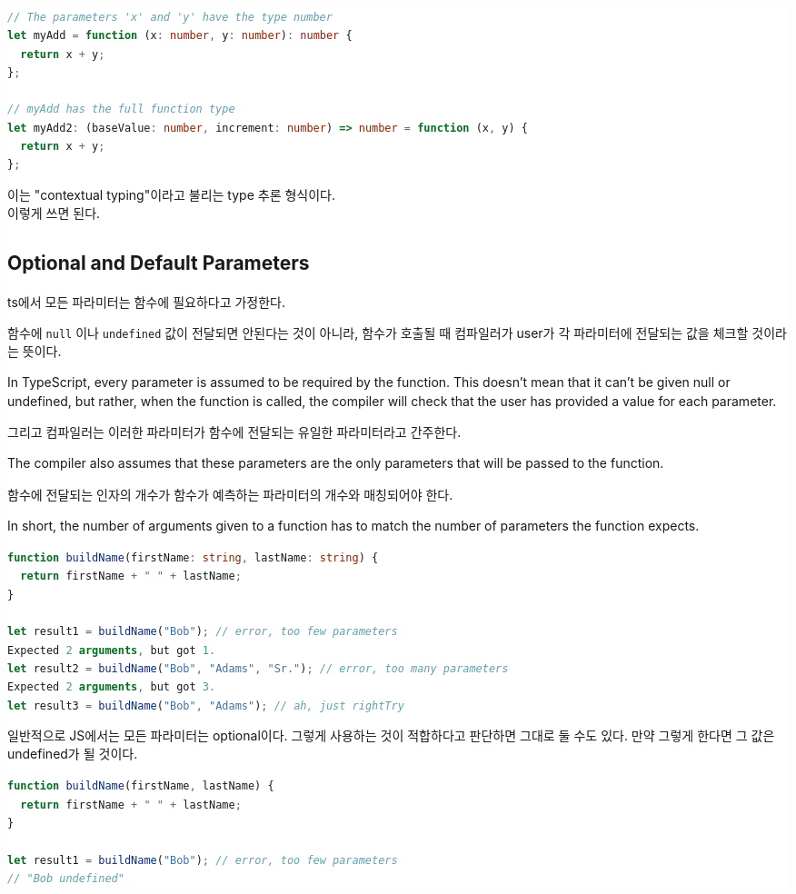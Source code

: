 ```ts
// The parameters 'x' and 'y' have the type number
let myAdd = function (x: number, y: number): number {
  return x + y;
};

// myAdd has the full function type
let myAdd2: (baseValue: number, increment: number) => number = function (x, y) {
  return x + y;
};
```
이는 "contextual typing"이라고 불리는 type 추론 형식이다.  
이렇게 쓰면 된다. 

## Optional and Default Parameters

ts에서 모든 파라미터는 함수에 필요하다고 가정한다. 

함수에 `null` 이나 `undefined` 값이 전달되면 안된다는 것이 아니라, 함수가 호출될 때 컴파일러가 user가 각 파라미터에 전달되는 값을 체크할 것이라는 뜻이다. 

In TypeScript, every parameter is assumed to be required by the function. This doesn’t mean that it can’t be given null or undefined, but rather, when the function is called, the compiler will check that the user has provided a value for each parameter. 

그리고 컴파일러는 이러한 파라미터가 함수에 전달되는 유일한 파라미터라고 간주한다. 

The compiler also assumes that these parameters are the only parameters that will be passed to the function. 

함수에 전달되는 인자의 개수가 함수가 예측하는 파라미터의 개수와 매칭되어야 한다. 

In short, the number of arguments given to a function has to match the number of parameters the function expects.

```ts
function buildName(firstName: string, lastName: string) {
  return firstName + " " + lastName;
}

let result1 = buildName("Bob"); // error, too few parameters
Expected 2 arguments, but got 1.
let result2 = buildName("Bob", "Adams", "Sr."); // error, too many parameters
Expected 2 arguments, but got 3.
let result3 = buildName("Bob", "Adams"); // ah, just rightTry
```

일반적으로 JS에서는 모든 파라미터는 optional이다. 그렇게 사용하는 것이 적합하다고 판단하면 그대로 둘 수도 있다. 
만약 그렇게 한다면 그 값은 undefined가 될 것이다.

```js
function buildName(firstName, lastName) {
  return firstName + " " + lastName;
}

let result1 = buildName("Bob"); // error, too few parameters
// "Bob undefined" 
```

